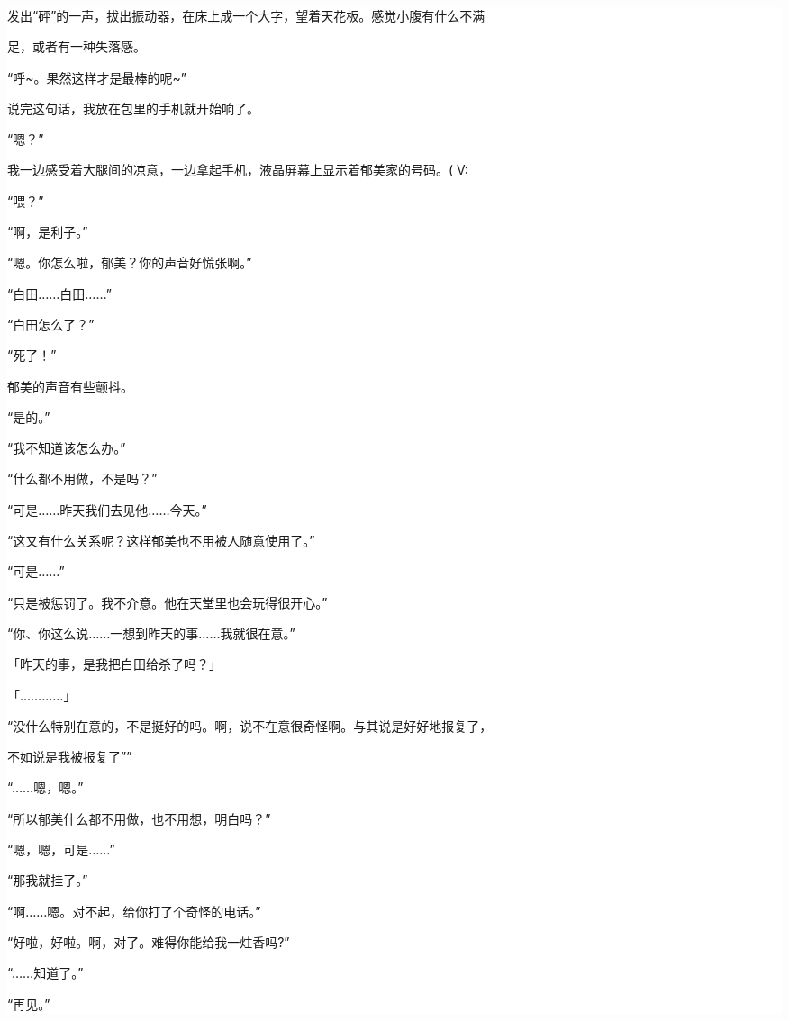 发出“砰”的一声，拔出振动器，在床上成一个大字，望着天花板。感觉小腹有什么不满

足，或者有一种失落感。

“呼~。果然这样才是最棒的呢~”

说完这句话，我放在包里的手机就开始响了。

“嗯？”

我一边感受着大腿间的凉意，一边拿起手机，液晶屏幕上显示着郁美家的号码。( V:

“喂？”

“啊，是利子。”

“嗯。你怎么啦，郁美？你的声音好慌张啊。”

“白田……白田……”

“白田怎么了？”

“死了！”

郁美的声音有些颤抖。

“是的。”

“我不知道该怎么办。”

“什么都不用做，不是吗？”

“可是……昨天我们去见他……今天。”

“这又有什么关系呢？这样郁美也不用被人随意使用了。”

“可是……”

“只是被惩罚了。我不介意。他在天堂里也会玩得很开心。”

“你、你这么说……一想到昨天的事……我就很在意。”

「昨天的事，是我把白田给杀了吗？」

「…………」

“没什么特别在意的，不是挺好的吗。啊，说不在意很奇怪啊。与其说是好好地报复了，

不如说是我被报复了””

“……嗯，嗯。”

“所以郁美什么都不用做，也不用想，明白吗？”

“嗯，嗯，可是……”

“那我就挂了。”

“啊……嗯。对不起，给你打了个奇怪的电话。”

“好啦，好啦。啊，对了。难得你能给我一炷香吗?”

“……知道了。”

“再见。”
